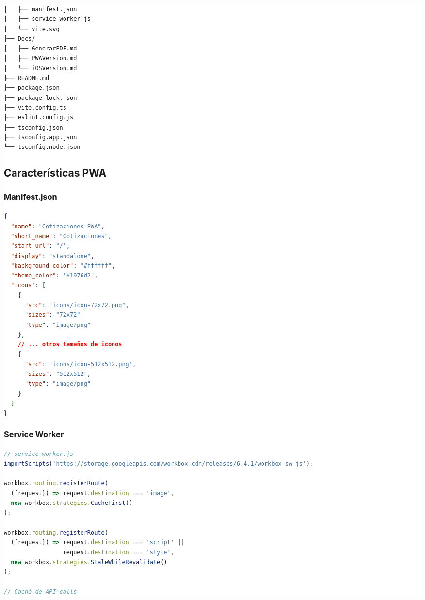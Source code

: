 ```txt
│   ├── manifest.json
│   ├── service-worker.js
│   └── vite.svg
├── Docs/
│   ├── GenerarPDF.md
│   ├── PWAVersion.md
│   └── iOSVersion.md
├── README.md
├── package.json
├── package-lock.json
├── vite.config.ts
├── eslint.config.js
├── tsconfig.json
├── tsconfig.app.json
└── tsconfig.node.json
```

## Características PWA

### Manifest.json

```json
{
  "name": "Cotizaciones PWA",
  "short_name": "Cotizaciones",
  "start_url": "/",
  "display": "standalone",
  "background_color": "#ffffff",
  "theme_color": "#1976d2",
  "icons": [
    {
      "src": "icons/icon-72x72.png",
      "sizes": "72x72",
      "type": "image/png"
    },
    // ... otros tamaños de iconos
    {
      "src": "icons/icon-512x512.png",
      "sizes": "512x512",
      "type": "image/png"
    }
  ]
}
```

### Service Worker

```javascript
// service-worker.js
importScripts('https://storage.googleapis.com/workbox-cdn/releases/6.4.1/workbox-sw.js');

workbox.routing.registerRoute(
  ({request}) => request.destination === 'image',
  new workbox.strategies.CacheFirst()
);

workbox.routing.registerRoute(
  ({request}) => request.destination === 'script' ||
                 request.destination === 'style',
  new workbox.strategies.StaleWhileRevalidate()
);

// Caché de API calls
```